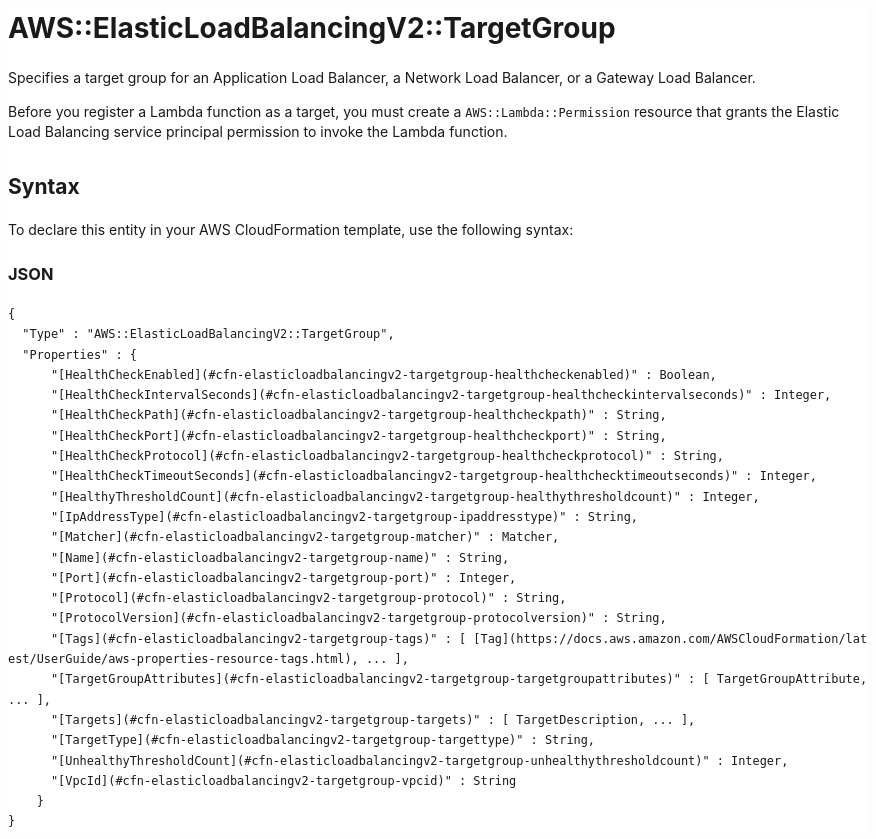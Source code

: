 # AWS::ElasticLoadBalancingV2::TargetGroup<a name="aws-resource-elasticloadbalancingv2-targetgroup"></a>

Specifies a target group for an Application Load Balancer, a Network Load Balancer, or a Gateway Load Balancer\.

Before you register a Lambda function as a target, you must create a `AWS::Lambda::Permission` resource that grants the Elastic Load Balancing service principal permission to invoke the Lambda function\.

## Syntax<a name="aws-resource-elasticloadbalancingv2-targetgroup-syntax"></a>

To declare this entity in your AWS CloudFormation template, use the following syntax:

### JSON<a name="aws-resource-elasticloadbalancingv2-targetgroup-syntax.json"></a>

```
{
  "Type" : "AWS::ElasticLoadBalancingV2::TargetGroup",
  "Properties" : {
      "[HealthCheckEnabled](#cfn-elasticloadbalancingv2-targetgroup-healthcheckenabled)" : Boolean,
      "[HealthCheckIntervalSeconds](#cfn-elasticloadbalancingv2-targetgroup-healthcheckintervalseconds)" : Integer,
      "[HealthCheckPath](#cfn-elasticloadbalancingv2-targetgroup-healthcheckpath)" : String,
      "[HealthCheckPort](#cfn-elasticloadbalancingv2-targetgroup-healthcheckport)" : String,
      "[HealthCheckProtocol](#cfn-elasticloadbalancingv2-targetgroup-healthcheckprotocol)" : String,
      "[HealthCheckTimeoutSeconds](#cfn-elasticloadbalancingv2-targetgroup-healthchecktimeoutseconds)" : Integer,
      "[HealthyThresholdCount](#cfn-elasticloadbalancingv2-targetgroup-healthythresholdcount)" : Integer,
      "[IpAddressType](#cfn-elasticloadbalancingv2-targetgroup-ipaddresstype)" : String,
      "[Matcher](#cfn-elasticloadbalancingv2-targetgroup-matcher)" : Matcher,
      "[Name](#cfn-elasticloadbalancingv2-targetgroup-name)" : String,
      "[Port](#cfn-elasticloadbalancingv2-targetgroup-port)" : Integer,
      "[Protocol](#cfn-elasticloadbalancingv2-targetgroup-protocol)" : String,
      "[ProtocolVersion](#cfn-elasticloadbalancingv2-targetgroup-protocolversion)" : String,
      "[Tags](#cfn-elasticloadbalancingv2-targetgroup-tags)" : [ [Tag](https://docs.aws.amazon.com/AWSCloudFormation/latest/UserGuide/aws-properties-resource-tags.html), ... ],
      "[TargetGroupAttributes](#cfn-elasticloadbalancingv2-targetgroup-targetgroupattributes)" : [ TargetGroupAttribute, ... ],
      "[Targets](#cfn-elasticloadbalancingv2-targetgroup-targets)" : [ TargetDescription, ... ],
      "[TargetType](#cfn-elasticloadbalancingv2-targetgroup-targettype)" : String,
      "[UnhealthyThresholdCount](#cfn-elasticloadbalancingv2-targetgroup-unhealthythresholdcount)" : Integer,
      "[VpcId](#cfn-elasticloadbalancingv2-targetgroup-vpcid)" : String
    }
}
```
